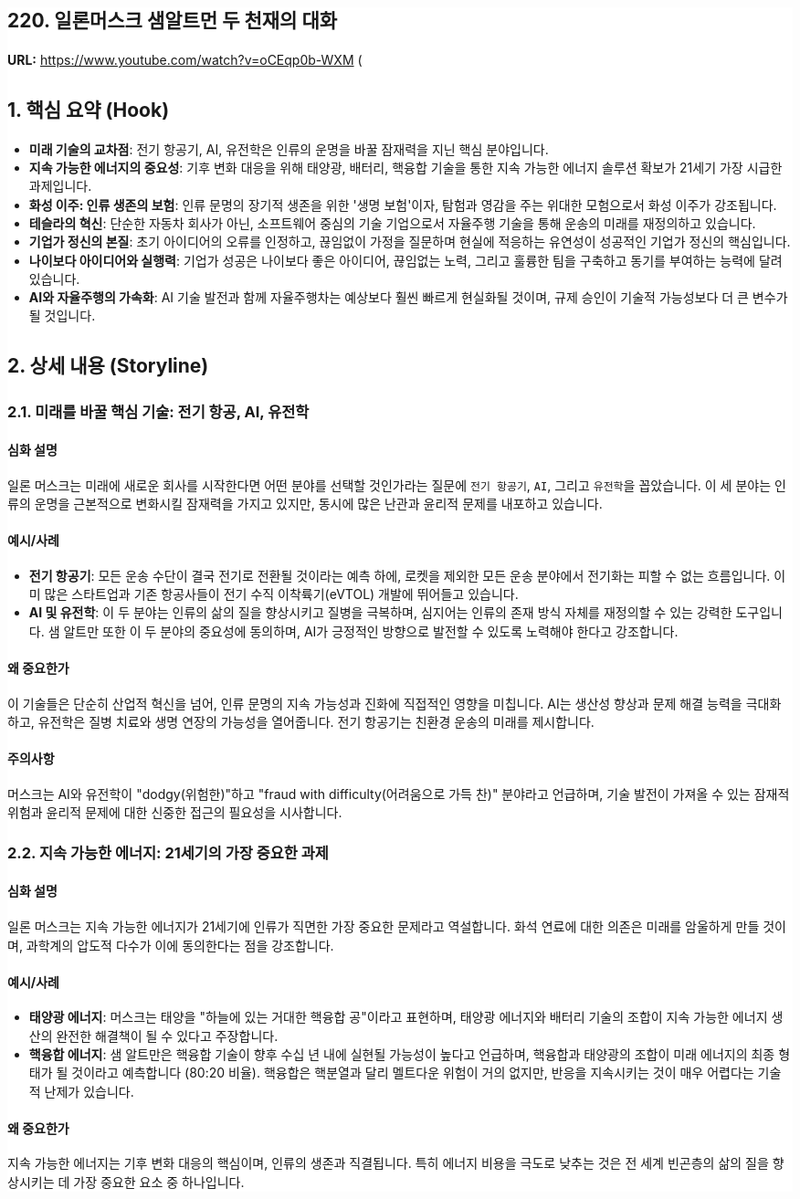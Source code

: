 ## 220. 일론머스크 샘알트먼 두 천재의 대화
**URL:** https://www.youtube.com/watch?v=oCEqp0b-WXM    (


## 1. 핵심 요약 (Hook)

*   **미래 기술의 교차점**: 전기 항공기, AI, 유전학은 인류의 운명을 바꿀 잠재력을 지닌 핵심 분야입니다.
*   **지속 가능한 에너지의 중요성**: 기후 변화 대응을 위해 태양광, 배터리, 핵융합 기술을 통한 지속 가능한 에너지 솔루션 확보가 21세기 가장 시급한 과제입니다.
*   **화성 이주: 인류 생존의 보험**: 인류 문명의 장기적 생존을 위한 '생명 보험'이자, 탐험과 영감을 주는 위대한 모험으로서 화성 이주가 강조됩니다.
*   **테슬라의 혁신**: 단순한 자동차 회사가 아닌, 소프트웨어 중심의 기술 기업으로서 자율주행 기술을 통해 운송의 미래를 재정의하고 있습니다.
*   **기업가 정신의 본질**: 초기 아이디어의 오류를 인정하고, 끊임없이 가정을 질문하며 현실에 적응하는 유연성이 성공적인 기업가 정신의 핵심입니다.
*   **나이보다 아이디어와 실행력**: 기업가 성공은 나이보다 좋은 아이디어, 끊임없는 노력, 그리고 훌륭한 팀을 구축하고 동기를 부여하는 능력에 달려 있습니다.
*   **AI와 자율주행의 가속화**: AI 기술 발전과 함께 자율주행차는 예상보다 훨씬 빠르게 현실화될 것이며, 규제 승인이 기술적 가능성보다 더 큰 변수가 될 것입니다.

## 2. 상세 내용 (Storyline)

### 2.1. 미래를 바꿀 핵심 기술: 전기 항공, AI, 유전학

#### 심화 설명
일론 머스크는 미래에 새로운 회사를 시작한다면 어떤 분야를 선택할 것인가라는 질문에 `전기 항공기`, `AI`, 그리고 `유전학`을 꼽았습니다. 이 세 분야는 인류의 운명을 근본적으로 변화시킬 잠재력을 가지고 있지만, 동시에 많은 난관과 윤리적 문제를 내포하고 있습니다.

#### 예시/사례
*   **전기 항공기**: 모든 운송 수단이 결국 전기로 전환될 것이라는 예측 하에, 로켓을 제외한 모든 운송 분야에서 전기화는 피할 수 없는 흐름입니다. 이미 많은 스타트업과 기존 항공사들이 전기 수직 이착륙기(eVTOL) 개발에 뛰어들고 있습니다.
*   **AI 및 유전학**: 이 두 분야는 인류의 삶의 질을 향상시키고 질병을 극복하며, 심지어는 인류의 존재 방식 자체를 재정의할 수 있는 강력한 도구입니다. 샘 알트만 또한 이 두 분야의 중요성에 동의하며, AI가 긍정적인 방향으로 발전할 수 있도록 노력해야 한다고 강조합니다.

#### 왜 중요한가
이 기술들은 단순히 산업적 혁신을 넘어, 인류 문명의 지속 가능성과 진화에 직접적인 영향을 미칩니다. AI는 생산성 향상과 문제 해결 능력을 극대화하고, 유전학은 질병 치료와 생명 연장의 가능성을 열어줍니다. 전기 항공기는 친환경 운송의 미래를 제시합니다.

#### 주의사항
머스크는 AI와 유전학이 "dodgy(위험한)"하고 "fraud with difficulty(어려움으로 가득 찬)" 분야라고 언급하며, 기술 발전이 가져올 수 있는 잠재적 위험과 윤리적 문제에 대한 신중한 접근의 필요성을 시사합니다.

### 2.2. 지속 가능한 에너지: 21세기의 가장 중요한 과제

#### 심화 설명
일론 머스크는 지속 가능한 에너지가 21세기에 인류가 직면한 가장 중요한 문제라고 역설합니다. 화석 연료에 대한 의존은 미래를 암울하게 만들 것이며, 과학계의 압도적 다수가 이에 동의한다는 점을 강조합니다.

#### 예시/사례
*   **태양광 에너지**: 머스크는 태양을 "하늘에 있는 거대한 핵융합 공"이라고 표현하며, 태양광 에너지와 배터리 기술의 조합이 지속 가능한 에너지 생산의 완전한 해결책이 될 수 있다고 주장합니다.
*   **핵융합 에너지**: 샘 알트만은 핵융합 기술이 향후 수십 년 내에 실현될 가능성이 높다고 언급하며, 핵융합과 태양광의 조합이 미래 에너지의 최종 형태가 될 것이라고 예측합니다 (80:20 비율). 핵융합은 핵분열과 달리 멜트다운 위험이 거의 없지만, 반응을 지속시키는 것이 매우 어렵다는 기술적 난제가 있습니다.

#### 왜 중요한가
지속 가능한 에너지는 기후 변화 대응의 핵심이며, 인류의 생존과 직결됩니다. 특히 에너지 비용을 극도로 낮추는 것은 전 세계 빈곤층의 삶의 질을 향상시키는 데 가장 중요한 요소 중 하나입니다.
